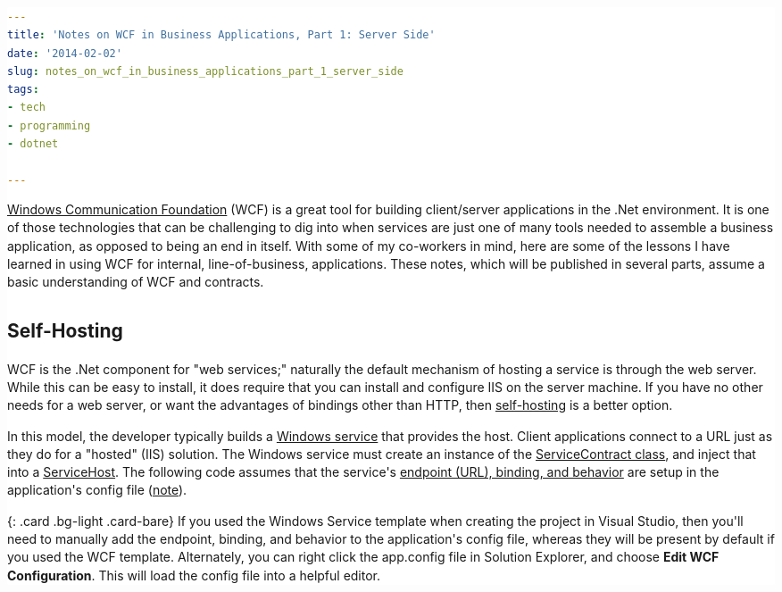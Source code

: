 ```yaml
---
title: 'Notes on WCF in Business Applications, Part 1: Server Side'
date: '2014-02-02'
slug: notes_on_wcf_in_business_applications_part_1_server_side
tags:
- tech
- programming
- dotnet

---
```


[Windows Communication
Foundation](https://learn.microsoft.com/en-us/dotnet/framework/wcf/whats-wcf)
(WCF) is a great tool for building client/server applications in the .Net
environment. It is one of those technologies that can be challenging to dig into
when services are just one of many tools needed to assemble a business
application, as opposed to being an end in itself. With some of my co-workers in
mind, here are some of the lessons I have learned in using WCF for internal,
line-of-business, applications. These notes, which will be published in several
parts, assume a basic understanding of WCF and contracts.



## Self-Hosting

WCF is the .Net component for "web services;" naturally the default mechanism of
hosting a service is through the web server. While this can be easy to install,
it does require that you can install and configure IIS on the server machine. If
you have no other needs for a web server, or want the advantages of bindings
other than HTTP, then
[self-hosting](https://learn.microsoft.com/en-us/dotnet/framework/wcf/how-to-host-a-wcf-service-in-a-managed-application)
is a better option.

In this model, the developer typically builds a [Windows
service](https://learn.microsoft.com/en-us/dotnet/framework/windows-services/introduction-to-windows-service-applications)
that provides the host. Client applications connect to a URL just as they do for
a "hosted" (IIS) solution. The Windows service must create an instance of the
[ServiceContract
class](https://learn.microsoft.com/en-us/dotnet/framework/wcf/how-to-implement-a-wcf-contract),
and inject that into a
[ServiceHost](https://learn.microsoft.com/en-us/dotnet/api/system.servicemodel.servicehost).
The following code assumes that the service's [endpoint (URL), binding, and
behavior](https://learn.microsoft.com/en-us/dotnet/framework/wcf/configuring-services-using-configuration-files)
are setup in the application's config file (<a href="#noteConfig" class=
"noteLink">note</a>).

{: .card .bg-light .card-bare}
<a id="noteConfig"></a>If you used the Windows Service template when creating
the project in Visual Studio, then you'll need to manually add the endpoint,
binding, and behavior to the application's config file, whereas they will be
present by default if you used the WCF template. Alternately, you can right
click the app.config file in Solution Explorer, and choose **Edit WCF
Configuration**. This will load the config file into a helpful editor.
